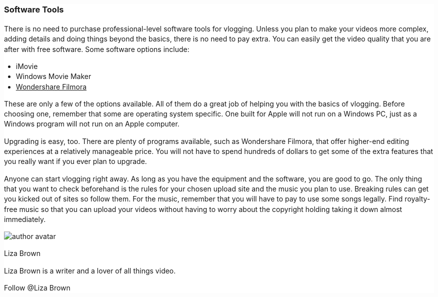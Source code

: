 
### Software Tools

There is no need to purchase professional-level software tools for vlogging. Unless you plan to make your videos more complex, adding details and doing things beyond the basics, there is no need to pay extra. You can easily get the video quality that you are after with free software. Some software options include:

* iMovie
* Windows Movie Maker
* [Wondershare Filmora](https://tools.techidaily.com/wondershare/filmora/download/)

These are only a few of the options available. All of them do a great job of helping you with the basics of vlogging. Before choosing one, remember that some are operating system specific. One built for Apple will not run on a Windows PC, just as a Windows program will not run on an Apple computer.

Upgrading is easy, too. There are plenty of programs available, such as Wondershare Filmora, that offer higher-end editing experiences at a relatively manageable price. You will not have to spend hundreds of dollars to get some of the extra features that you really want if you ever plan to upgrade.

Anyone can start vlogging right away. As long as you have the equipment and the software, you are good to go. The only thing that you want to check beforehand is the rules for your chosen upload site and the music you plan to use. Breaking rules can get you kicked out of sites so follow them. For the music, remember that you will have to pay to use some songs legally. Find royalty-free music so that you can upload your videos without having to worry about the copyright holding taking it down almost immediately.

![author avatar](https://lh5.googleusercontent.com/-AIMmjowaFs4/AAAAAAAAAAI/AAAAAAAAABc/Y5UmwDaI7HU/s250-c-k/photo.jpg)


<iframe width="560" height="315" src="https://www.youtube.com/embed/RvR5PNhspKE?si=uJcMYK9v-_Xq7fAg" title="YouTube video player" frameborder="0" allow="accelerometer; autoplay; clipboard-write; encrypted-media; gyroscope; picture-in-picture; web-share" referrerpolicy="strict-origin-when-cross-origin" allowfullscreen></iframe>


Liza Brown

Liza Brown is a writer and a lover of all things video.

Follow @Liza Brown


<ins class="adsbygoogle"
     style="display:block"
     data-ad-format="autorelaxed"
     data-ad-client="ca-pub-7571918770474297"
     data-ad-slot="1223367746"></ins>



<ins class="adsbygoogle"
     style="display:block"
     data-ad-client="ca-pub-7571918770474297"
     data-ad-slot="8358498916"
     data-ad-format="auto"
     data-full-width-responsive="true"></ins>

